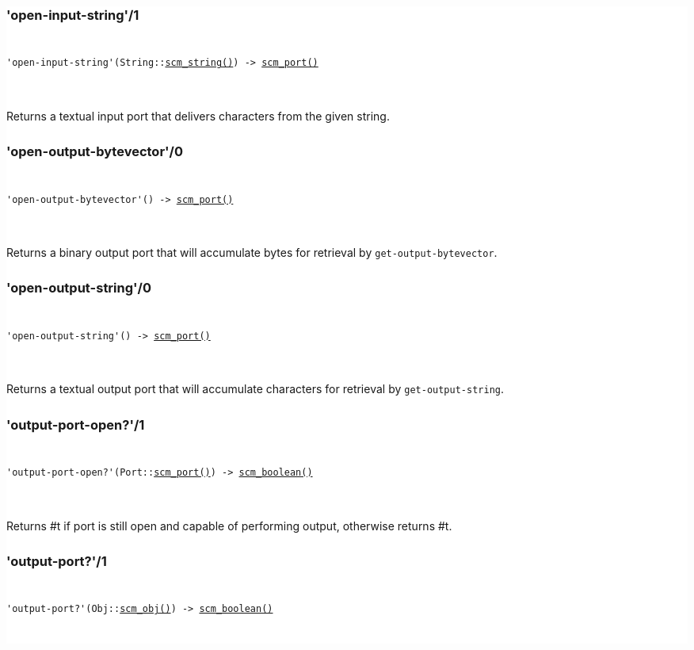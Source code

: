 <a name="open-input-string-1"></a>

### 'open-input-string'/1 ###

<pre><code>
'open-input-string'(String::<a href="#type-scm_string">scm_string()</a>) -&gt; <a href="#type-scm_port">scm_port()</a>
</code></pre>
<br />

<p>Returns a textual input port that delivers characters from the
given string.</p>

<a name="open-output-bytevector-0"></a>

### 'open-output-bytevector'/0 ###

<pre><code>
'open-output-bytevector'() -&gt; <a href="#type-scm_port">scm_port()</a>
</code></pre>
<br />

<p>Returns a binary output port that will accumulate bytes for
retrieval by <code>get-output-bytevector</code>.</p>

<a name="open-output-string-0"></a>

### 'open-output-string'/0 ###

<pre><code>
'open-output-string'() -&gt; <a href="#type-scm_port">scm_port()</a>
</code></pre>
<br />

<p>Returns a textual output port that will accumulate characters
for retrieval by <code>get-output-string</code>.</p>

<a name="output-port-open%3f-1"></a>

### 'output-port-open?'/1 ###

<pre><code>
'output-port-open?'(Port::<a href="#type-scm_port">scm_port()</a>) -&gt; <a href="#type-scm_boolean">scm_boolean()</a>
</code></pre>
<br />

<p>Returns #t if port is still open and capable of performing
output, otherwise returns #t.</p>

<a name="output-port%3f-1"></a>

### 'output-port?'/1 ###

<pre><code>
'output-port?'(Obj::<a href="#type-scm_obj">scm_obj()</a>) -&gt; <a href="#type-scm_boolean">scm_boolean()</a>
</code></pre>
<br />
